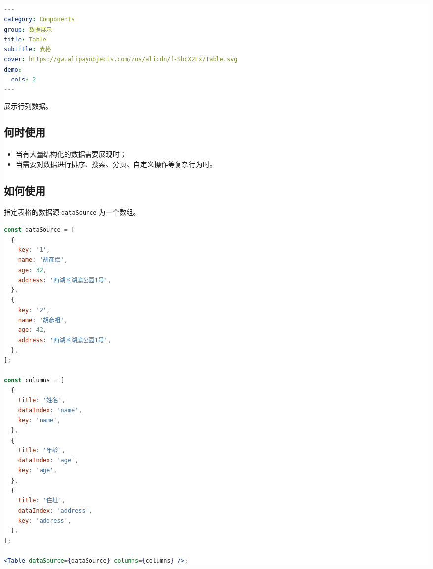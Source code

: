 ```yaml
---
category: Components
group: 数据展示
title: Table
subtitle: 表格
cover: https://gw.alipayobjects.com/zos/alicdn/f-SbcX2Lx/Table.svg
demo:
  cols: 2
---
```


展示行列数据。

## 何时使用

- 当有大量结构化的数据需要展现时；
- 当需要对数据进行排序、搜索、分页、自定义操作等复杂行为时。

## 如何使用

指定表格的数据源 `dataSource` 为一个数组。

```jsx
const dataSource = [
  {
    key: '1',
    name: '胡彦斌',
    age: 32,
    address: '西湖区湖底公园1号',
  },
  {
    key: '2',
    name: '胡彦祖',
    age: 42,
    address: '西湖区湖底公园1号',
  },
];

const columns = [
  {
    title: '姓名',
    dataIndex: 'name',
    key: 'name',
  },
  {
    title: '年龄',
    dataIndex: 'age',
    key: 'age',
  },
  {
    title: '住址',
    dataIndex: 'address',
    key: 'address',
  },
];

<Table dataSource={dataSource} columns={columns} />;
```
